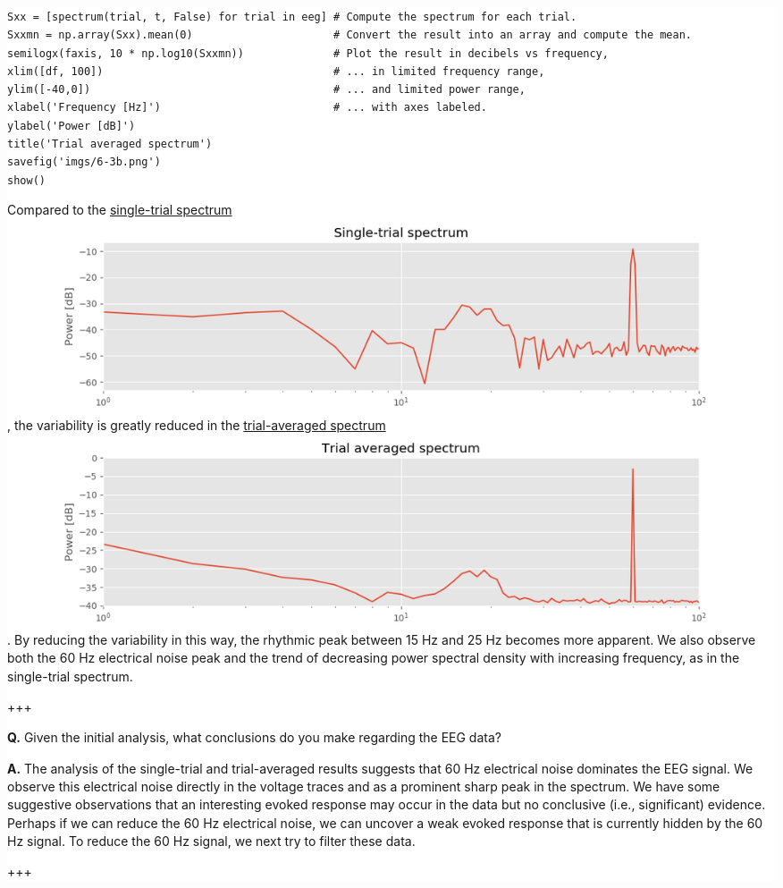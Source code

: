 ```{code-cell} ipython3
Sxx = [spectrum(trial, t, False) for trial in eeg] # Compute the spectrum for each trial.
Sxxmn = np.array(Sxx).mean(0)                      # Convert the result into an array and compute the mean.
semilogx(faxis, 10 * np.log10(Sxxmn))              # Plot the result in decibels vs frequency,
xlim([df, 100])                                    # ... in limited frequency range,
ylim([-40,0])                                      # ... and limited power range,
xlabel('Frequency [Hz]')                           # ... with axes labeled.
ylabel('Power [dB]')
title('Trial averaged spectrum')
savefig('imgs/6-3b.png')
show()
```

Compared to the <a href="fig:2" class="fig">single-trial spectrum<span><img src="imgs/6-2.png"></span></a>, the variability is greatly reduced in the <a href="fig:3b" class="fig">trial-averaged spectrum<span><img src="imgs/6-3b.png"></span></a>. By reducing the variability in this way, the rhythmic peak between 15 Hz and 25 Hz becomes more apparent. We also observe both the 60 Hz electrical noise peak and the trend of decreasing power spectral density with increasing frequency, as in the single-trial spectrum.

+++

<div class="question">

**Q.** Given the initial analysis, what conclusions do you make regarding the EEG data?

**A.** The analysis of the single-trial and trial-averaged results suggests that 60 Hz electrical noise dominates the EEG signal. We observe this electrical noise directly in the voltage traces and as a prominent sharp peak in the spectrum. We have some suggestive observations that an interesting evoked response may occur in the data but no conclusive (i.e., significant) evidence. Perhaps if we can reduce the 60 Hz electrical noise, we can uncover a weak evoked response that is currently hidden by the 60 Hz signal. To reduce the 60 Hz signal, we next try to filter these data.

</div>

+++
